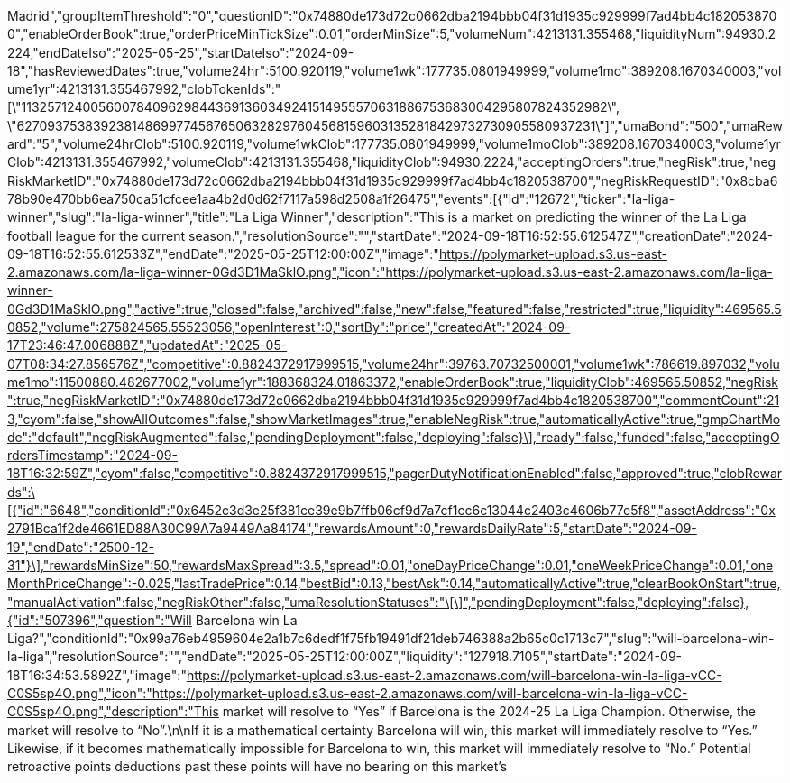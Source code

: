 Madrid","groupItemThreshold":"0","questionID":"0x74880de173d72c0662dba2194bbb04f31d1935c929999f7ad4bb4c1820538700","enableOrderBook":true,"orderPriceMinTickSize":0.01,"orderMinSize":5,"volumeNum":4213131.355468,"liquidityNum":94930.2224,"endDateIso":"2025-05-25","startDateIso":"2024-09-18","hasReviewedDates":true,"volume24hr":5100.920119,"volume1wk":177735.0801949999,"volume1mo":389208.1670340003,"volume1yr":4213131.355467992,"clobTokenIds":"\[\\"113257124005600784096298443691360349241514955570631886753683004295807824352982\\", \\"62709375383923814869977456765063282976045681596031352818429732730905580937231\\"\]","umaBond":"500","umaReward":"5","volume24hrClob":5100.920119,"volume1wkClob":177735.0801949999,"volume1moClob":389208.1670340003,"volume1yrClob":4213131.355467992,"volumeClob":4213131.355468,"liquidityClob":94930.2224,"acceptingOrders":true,"negRisk":true,"negRiskMarketID":"0x74880de173d72c0662dba2194bbb04f31d1935c929999f7ad4bb4c1820538700","negRiskRequestID":"0x8cba678b90e470bb6ea750ca51cfcee1aa4b2d0d62f7117a598d2508a1f26475","events":\[{"id":"12672","ticker":"la-liga-winner","slug":"la-liga-winner","title":"La Liga Winner","description":"This is a market on predicting the winner of the La Liga football league for the current season.","resolutionSource":"","startDate":"2024-09-18T16:52:55.612547Z","creationDate":"2024-09-18T16:52:55.612533Z","endDate":"2025-05-25T12:00:00Z","image":"https://polymarket-upload.s3.us-east-2.amazonaws.com/la-liga-winner-0Gd3D1MaSklO.png","icon":"https://polymarket-upload.s3.us-east-2.amazonaws.com/la-liga-winner-0Gd3D1MaSklO.png","active":true,"closed":false,"archived":false,"new":false,"featured":false,"restricted":true,"liquidity":469565.50852,"volume":275824565.55523056,"openInterest":0,"sortBy":"price","createdAt":"2024-09-17T23:46:47.006888Z","updatedAt":"2025-05-07T08:34:27.856576Z","competitive":0.8824372917999515,"volume24hr":39763.70732500001,"volume1wk":786619.897032,"volume1mo":11500880.482677002,"volume1yr":188368324.01863372,"enableOrderBook":true,"liquidityClob":469565.50852,"negRisk":true,"negRiskMarketID":"0x74880de173d72c0662dba2194bbb04f31d1935c929999f7ad4bb4c1820538700","commentCount":213,"cyom":false,"showAllOutcomes":false,"showMarketImages":true,"enableNegRisk":true,"automaticallyActive":true,"gmpChartMode":"default","negRiskAugmented":false,"pendingDeployment":false,"deploying":false}\],"ready":false,"funded":false,"acceptingOrdersTimestamp":"2024-09-18T16:32:59Z","cyom":false,"competitive":0.8824372917999515,"pagerDutyNotificationEnabled":false,"approved":true,"clobRewards":\[{"id":"6648","conditionId":"0x6452c3d3e25f381ce39e9b7ffb06cf9d7a7cf1cc6c13044c2403c4606b77e5f8","assetAddress":"0x2791Bca1f2de4661ED88A30C99A7a9449Aa84174","rewardsAmount":0,"rewardsDailyRate":5,"startDate":"2024-09-19","endDate":"2500-12-31"}\],"rewardsMinSize":50,"rewardsMaxSpread":3.5,"spread":0.01,"oneDayPriceChange":0.01,"oneWeekPriceChange":0.01,"oneMonthPriceChange":-0.025,"lastTradePrice":0.14,"bestBid":0.13,"bestAsk":0.14,"automaticallyActive":true,"clearBookOnStart":true,"manualActivation":false,"negRiskOther":false,"umaResolutionStatuses":"\[\]","pendingDeployment":false,"deploying":false},{"id":"507396","question":"Will Barcelona win La Liga?","conditionId":"0x99a76eb4959604e2a1b7c6dedf1f75fb19491df21deb746388a2b65c0c1713c7","slug":"will-barcelona-win-la-liga","resolutionSource":"","endDate":"2025-05-25T12:00:00Z","liquidity":"127918.7105","startDate":"2024-09-18T16:34:53.5892Z","image":"https://polymarket-upload.s3.us-east-2.amazonaws.com/will-barcelona-win-la-liga-vCC-C0S5sp4O.png","icon":"https://polymarket-upload.s3.us-east-2.amazonaws.com/will-barcelona-win-la-liga-vCC-C0S5sp4O.png","description":"This market will resolve to “Yes” if Barcelona is the 2024-25 La Liga Champion. Otherwise, the market will resolve to “No”.\\n\\nIf it is a mathematical certainty Barcelona will win, this market will immediately resolve to “Yes.” Likewise, if it becomes mathematically impossible for Barcelona to win, this market will immediately resolve to “No.” Potential retroactive points deductions past these points will have no bearing on this market’s